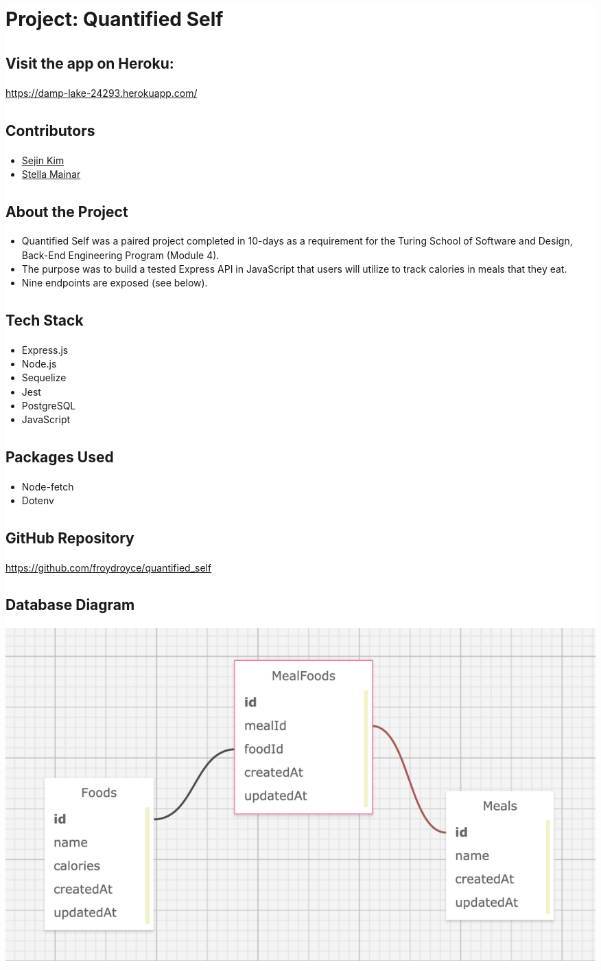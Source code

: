 # Project: Quantified Self

## Visit the app on Heroku:
https://damp-lake-24293.herokuapp.com/

## Contributors
* [Sejin Kim](https://github.com/froydroyce)
* [Stella Mainar](https://github.com/smainar)

## About the Project  
* Quantified Self was a paired project completed in 10-days as a requirement for the Turing School of Software and Design, Back-End Engineering Program (Module 4).
* The purpose was to build a tested Express API in JavaScript that users will utilize to track calories in meals that they eat.
* Nine endpoints are exposed (see below).

## Tech Stack
* Express.js
* Node.js
* Sequelize
* Jest
* PostgreSQL
* JavaScript

## Packages Used
* Node-fetch
* Dotenv

## GitHub Repository
https://github.com/froydroyce/quantified_self

## Database Diagram
![schema](./public/images/food_and_meals_schema.png)
